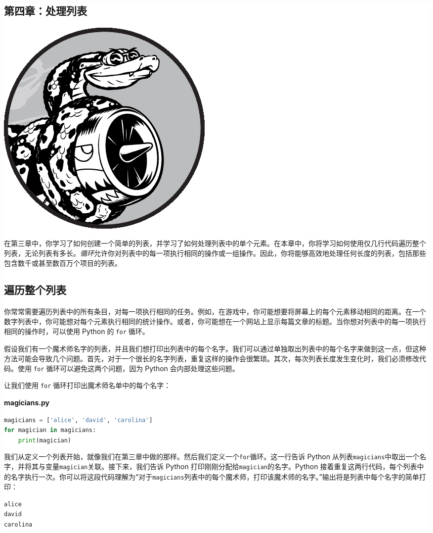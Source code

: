 
## 第四章：处理列表

![](img/chapterart.png)

在第三章中，你学习了如何创建一个简单的列表，并学习了如何处理列表中的单个元素。在本章中，你将学习如何使用仅几行代码遍历整个列表，无论列表有多长。*循环*允许你对列表中的每一项执行相同的操作或一组操作。因此，你将能够高效地处理任何长度的列表，包括那些包含数千或甚至数百万个项目的列表。

## 遍历整个列表

你常常需要遍历列表中的所有条目，对每一项执行相同的任务。例如，在游戏中，你可能想要将屏幕上的每个元素移动相同的距离。在一个数字列表中，你可能想对每个元素执行相同的统计操作。或者，你可能想在一个网站上显示每篇文章的标题。当你想对列表中的每一项执行相同的操作时，可以使用 Python 的 `for` 循环。

假设我们有一个魔术师名字的列表，并且我们想打印出列表中的每个名字。我们可以通过单独取出列表中的每个名字来做到这一点，但这种方法可能会导致几个问题。首先，对于一个很长的名字列表，重复这样的操作会很繁琐。其次，每次列表长度发生变化时，我们必须修改代码。使用 `for` 循环可以避免这两个问题，因为 Python 会内部处理这些问题。

让我们使用 `for` 循环打印出魔术师名单中的每个名字：

**magicians.py**

```py
magicians = ['alice', 'david', 'carolina']
for magician in magicians:
    print(magician)
```

我们从定义一个列表开始，就像我们在第三章中做的那样。然后我们定义一个`for`循环。这一行告诉 Python 从列表`magicians`中取出一个名字，并将其与变量`magician`关联。接下来，我们告诉 Python 打印刚刚分配给`magician`的名字。Python 接着重复这两行代码，每个列表中的名字执行一次。你可以将这段代码理解为“对于`magicians`列表中的每个魔术师，打印该魔术师的名字。”输出将是列表中每个名字的简单打印：

```py
alice
david
carolina
```
